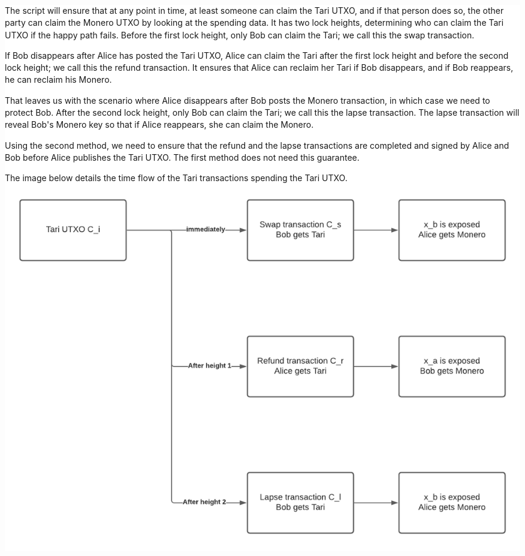 The script will ensure that at any point in time, at least someone can claim the Tari UTXO, and if that person does so, 
the other party can claim the Monero UTXO by looking at the spending data. It has two lock heights, determining who can 
claim the Tari UTXO if the happy path fails. Before the first lock height, only Bob can claim the Tari; we call this the 
swap transaction.

If Bob disappears after Alice has posted the Tari UTXO, Alice can claim the Tari after the first lock height and before 
the second lock height; we call this the refund transaction. It ensures that Alice can reclaim her Tari if Bob 
disappears, and if Bob reappears, he can reclaim his Monero.

That leaves us with the scenario where Alice disappears after Bob posts the Monero transaction, in which case we need to 
protect Bob. After the second lock height, only Bob can claim the Tari; we call this the lapse transaction. The lapse 
transaction will reveal Bob's Monero key so that if Alice reappears, she can claim the Monero.

Using the second method, we need to ensure that the refund and the lapse transactions are completed and signed by Alice 
and Bob before Alice publishes the Tari UTXO. The first method does not need this guarantee.

The image below details the time flow of the Tari transactions spending the Tari UTXO. 
![swap flow](assets/TXR_XMR_flow.png)
